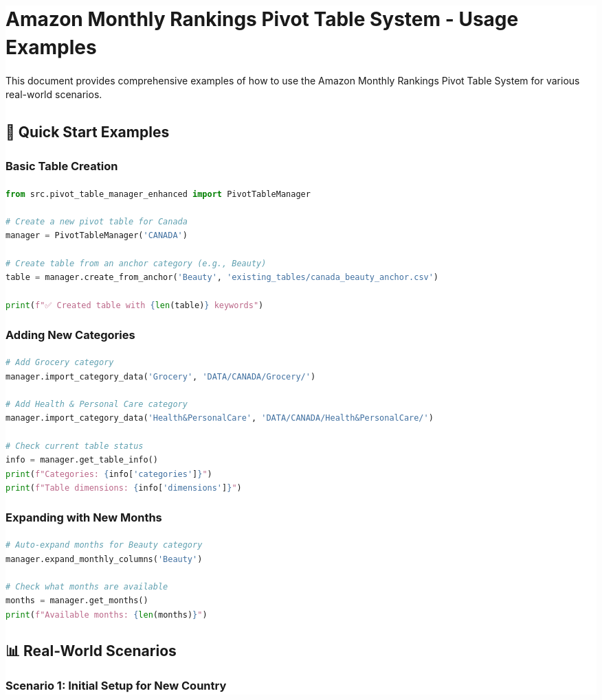# Amazon Monthly Rankings Pivot Table System - Usage Examples

This document provides comprehensive examples of how to use the Amazon Monthly Rankings Pivot Table System for various real-world scenarios.

## 🚀 Quick Start Examples

### **Basic Table Creation**

```python
from src.pivot_table_manager_enhanced import PivotTableManager

# Create a new pivot table for Canada
manager = PivotTableManager('CANADA')

# Create table from an anchor category (e.g., Beauty)
table = manager.create_from_anchor('Beauty', 'existing_tables/canada_beauty_anchor.csv')

print(f"✅ Created table with {len(table)} keywords")
```

### **Adding New Categories**

```python
# Add Grocery category
manager.import_category_data('Grocery', 'DATA/CANADA/Grocery/')

# Add Health & Personal Care category
manager.import_category_data('Health&PersonalCare', 'DATA/CANADA/Health&PersonalCare/')

# Check current table status
info = manager.get_table_info()
print(f"Categories: {info['categories']}")
print(f"Table dimensions: {info['dimensions']}")
```

### **Expanding with New Months**

```python
# Auto-expand months for Beauty category
manager.expand_monthly_columns('Beauty')

# Check what months are available
months = manager.get_months()
print(f"Available months: {len(months)}")
```

## 📊 Real-World Scenarios

### **Scenario 1: Initial Setup for New Country**
